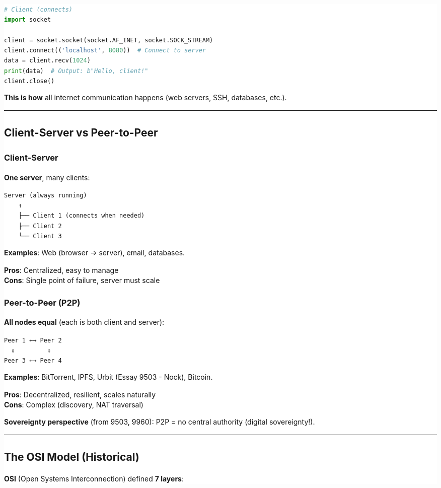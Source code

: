 ```python
# Client (connects)
import socket

client = socket.socket(socket.AF_INET, socket.SOCK_STREAM)
client.connect(('localhost', 8080))  # Connect to server
data = client.recv(1024)
print(data)  # Output: b"Hello, client!"
client.close()
```

**This is how** all internet communication happens (web servers, SSH, databases, etc.).

---

## Client-Server vs Peer-to-Peer

### Client-Server

**One server**, many clients:

```
Server (always running)
    ↑
    ├── Client 1 (connects when needed)
    ├── Client 2
    └── Client 3
```

**Examples**: Web (browser → server), email, databases.

**Pros**: Centralized, easy to manage  
**Cons**: Single point of failure, server must scale

### Peer-to-Peer (P2P)

**All nodes equal** (each is both client and server):

```
Peer 1 ←→ Peer 2
  ↕         ↕
Peer 3 ←→ Peer 4
```

**Examples**: BitTorrent, IPFS, Urbit (Essay 9503 - Nock), Bitcoin.

**Pros**: Decentralized, resilient, scales naturally  
**Cons**: Complex (discovery, NAT traversal)

**Sovereignty perspective** (from 9503, 9960): P2P = no central authority (digital sovereignty!).

---

## The OSI Model (Historical)

**OSI** (Open Systems Interconnection) defined **7 layers**:
